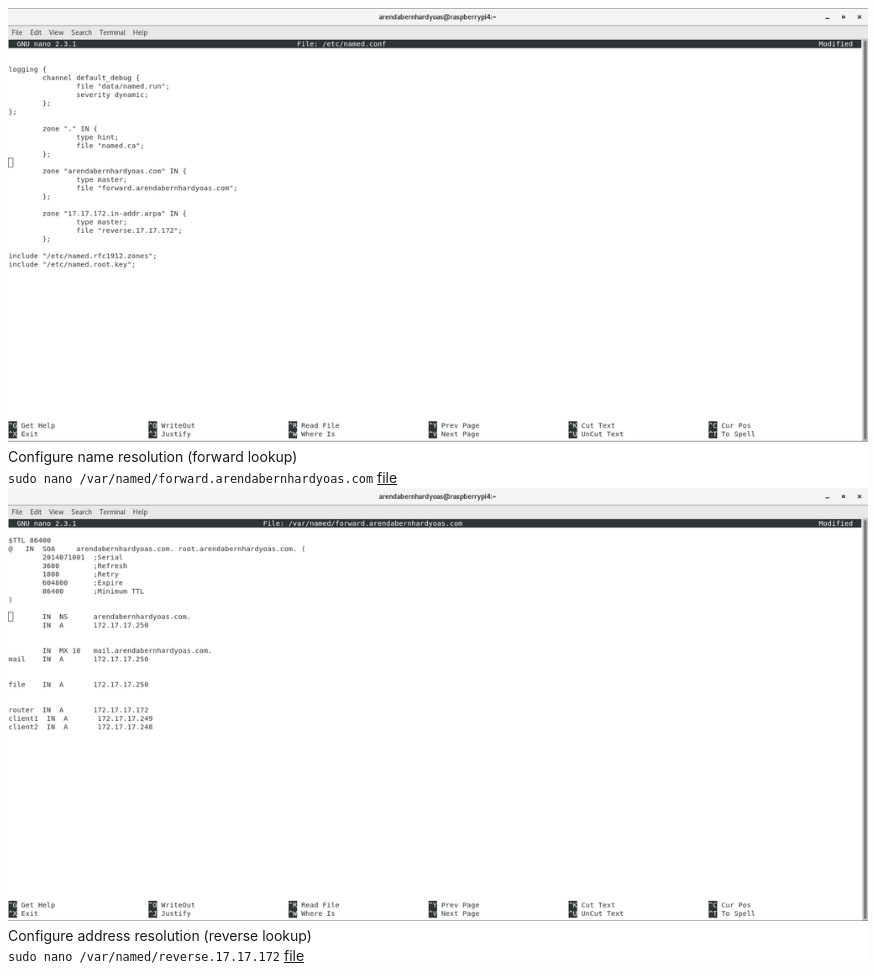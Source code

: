 ![named-config-2](./images/named-config-2.png)
Configure name resolution (forward lookup)<br>
`sudo nano /var/named/forward.arendabernhardyoas.com` [file](./configs/forward.arendabernhardyoas.com)<br>
![forward-lookup](./images/forward-lookup.png)
Configure address resolution (reverse lookup)<br>
`sudo nano /var/named/reverse.17.17.172` [file](./configs/reverse.17.17.172)<br>